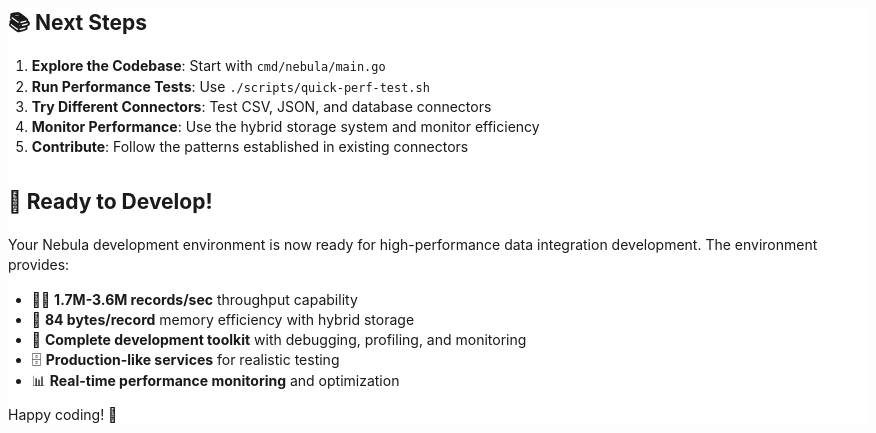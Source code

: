 ## 📚 Next Steps

1. **Explore the Codebase**: Start with `cmd/nebula/main.go`
2. **Run Performance Tests**: Use `./scripts/quick-perf-test.sh`
3. **Try Different Connectors**: Test CSV, JSON, and database connectors
4. **Monitor Performance**: Use the hybrid storage system and monitor efficiency
5. **Contribute**: Follow the patterns established in existing connectors

## 🎉 Ready to Develop!

Your Nebula development environment is now ready for high-performance data integration development. The environment provides:

- 🏃‍♂️ **1.7M-3.6M records/sec** throughput capability
- 🧠 **84 bytes/record** memory efficiency with hybrid storage
- 🔧 **Complete development toolkit** with debugging, profiling, and monitoring
- 🗄️ **Production-like services** for realistic testing
- 📊 **Real-time performance monitoring** and optimization

Happy coding! 🚀